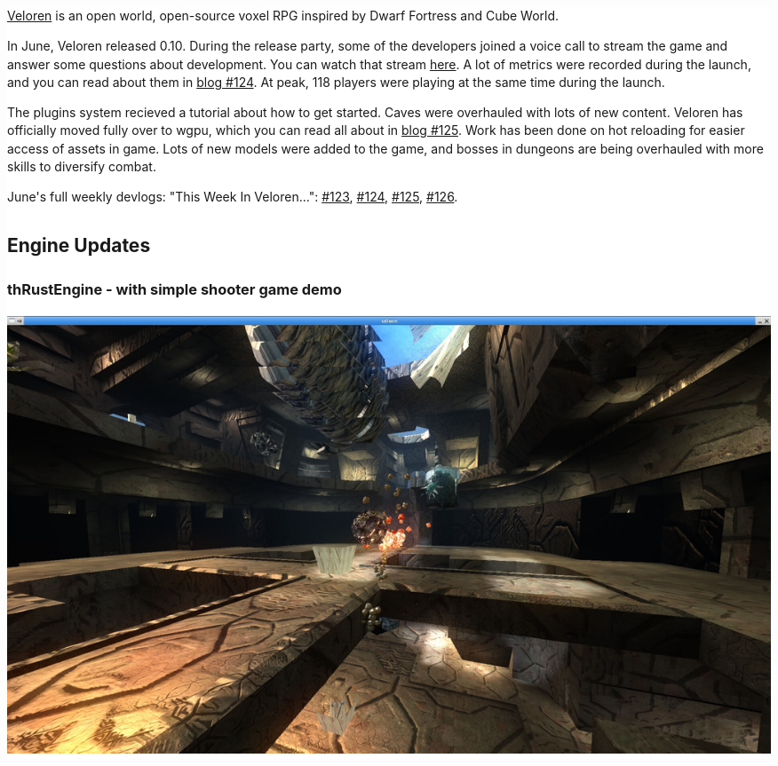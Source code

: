 [Veloren][veloren] is an open world, open-source voxel RPG inspired by Dwarf
Fortress and Cube World.

In June, Veloren released 0.10. During the release party, some of the developers
joined a voice call to stream the game and answer some questions about
development. You can watch that stream [here][veloren-stream]. A lot of metrics
were recorded during the launch, and you can read about them in
[blog #124][veloren-124]. At peak, 118 players were playing at the same
time during the launch.

The plugins system recieved a tutorial about how to get started. Caves were
overhauled with lots of new content. Veloren has officially moved fully over to
wgpu, which you can read all about in [blog #125][veloren-125]. Work has been
done on hot reloading for easier access of assets in game. Lots of new models
were added to the game, and bosses in dungeons are being overhauled with more
skills to diversify combat.

June's full weekly devlogs: "This Week In Veloren...":
[#123][veloren-123],
[#124][veloren-124],
[#125][veloren-125],
[#126][veloren-126].

[veloren]: https://veloren.net
[veloren-stream]: https://www.youtube.com/watch?v=NMvEhymkqUw
[veloren-123]: https://veloren.net/devblog-123
[veloren-124]: https://veloren.net/devblog-124
[veloren-125]: https://veloren.net/devblog-125
[veloren-126]: https://veloren.net/devblog-126

## Engine Updates

### thRustEngine - with simple shooter game demo

![thRustEngine screenshot](thrustengine_screenshot.jpg)


[Rust]: https://rust-lang.org
[join]: https://github.com/rust-gamedev/wg#join-the-fun
[pr]: https://github.com/rust-gamedev/rust-gamedev.github.io
[coordination]: https://github.com/rust-gamedev/rust-gamedev.github.io/issues?q=label%3Acoordination
[Rust]: https://rust-lang.org
[join]: https://github.com/rust-gamedev/wg#join-the-fun
[Egregoria]: https://github.com/Uriopass/Egregoria
[@Uriopass]: https://github.com/Uriopass
[egregoria-blog-post]: https://douady.paris/blog/egregoria_9.html
[egregoria-discord]: https://discord.gg/CAaZhUJ
[highway-screenshot]: http://douady.paris/blog/img/blog_9/interchange.jpg
[opencombat]: https://opencombat.bux.fr
[blightmud]: https://github.com/Blightmud/Blightmud
[tintin]: https://tintin.mudhalla.net/
[tinyfugue]: http://tinyfugue.sourceforge.net/
[lua]: https://www.lua.org/
[speechd]: https://freebsoft.org/speechd
[hatchooseswizard]: https://lostimmortal.itch.io/the-hat-chooses-the-wizard
[hatchooseswizardsource]: https://github.com/corwinkuiper/joinedtogether
[agblibrary]: https://github.com/corwinkuiper/agb
[Themengi]: https://vgel.me/themengi
[themengi-discord]: https://discord.gg/GpparbnXPC
[themengi-twitter]: https://twitter.com/voooooogel
[themengi-video]: https://youtube.com/watch?v=gtIphiK7tMs
[Dango]: http://ernestwong.nz/dango-tribute/server/
[dango-github]: https://github.com/ErnWong/dango-tribute
[@ErnWong]: https://github.com/ErnWong
[dango-daikazoku]: https://www.youtube.com/watch?v=XXDxZ0YGWG8
[Clannad]: https://en.wikipedia.org/wiki/List_of_Clannad_episodes
[Bevy]: https://bevyengine.org/
[NPhysics]: https://nphysics.org/
[CrystalOrb]: https://github.com/ErnWong/crystalorb
[fishgame-itch]: https://fedorgames.itch.io/fish-game
[macroquad]: https://github.com/not-fl3/macroquad
[nakama-rs]: https://github.com/heroiclabs/nakama-rs
[bevy_game_template]: https://github.com/NiklasEi/bevy_game_template
[hyperfarmer]: https://github.com/will-hart/cloud-surfer
[hyperfarmer-itch]: https://wilsk.itch.io/hyper-farmer
[wor]: https://store.steampowered.com/app/1110620
[wor-when-to-rewrite]: https://www.anthropicstudios.com/2021/06/25/when-to-rewrite/
[wor-speech-bubble]: https://twitter.com/masonremaley/status/1400189924889042944
[mason-remaley]: https://twitter.com/masonremaley
[weegames-itch]: https://yeahross.itch.io/weegames
[@im_oab]: https://twitter.com/im_oab
[Tetra]: https://github.com/17cupsofcoffee/tetra
[flesh-gdrive]: https://drive.google.com/drive/folders/1CppHsiteHDNofsVo2wHNNz_3E9YuK4Ay
[thrustEngine]: https://github.com/experiment9123/thrustengine
[free quake map demo]: https://vimeo.com/569777592
[custom map demo]: https://vimeo.com/570798468
[lineofsight]: https://basstabs.github.io/2d-line-of-sight/
[@basstabs]: https://github.com/basstabs
[when-to-rewrite]: https://www.anthropicstudios.com/2021/06/25/when-to-rewrite/
[mason-remaley]: https://twitter.com/masonremaley
[wor]: https://store.steampowered.com/app/1110620
[bevy_retro_renderer]: https://katharostech.com/post/writing-bevy-retros-renderer
[bevy_retro]: https://github.com/katharostech/bevy_retrograde
[@katharostech]: https://github.com/katharostech
[Sugarcubes]: https://henryksloan.github.io/sugarcubes/
[Sugarcubes source]: https://github.com/henryksloan/sugarcubes
[@henryksloan]: https://github.com/henryksloan
[Rusty Slider]: https://ollej.github.io/rusty-slider
[@ollej]: https://twitter.com/ollej
[graphite-repo]: https://github.com/GraphiteEditor/Graphite
[graphite-discord]: https://discord.graphite.design
[graphite-twitter]: https://twitter.com/GraphiteEditor
[graphite-live-demo]: https://editor.graphite.design
[backroll-rs]: https://github.com/HouraiTeahouse/backroll-rs
[bevy-backroll]: https://github.com/HouraiTeahouse/backroll-rs/tree/main/bevy_backroll
[GGPO Developers Discord]: https://discord.gg/8FKKhCRCCE
[GGRS]: https://github.com/gschup/ggrs
[GGPO]: https://www.ggpo.net/
[@g_schup]: https://twitter.com/g_schup
[@james7132]: https://twitter.com/james7132
[CrystalOrb]: https://github.com/ErnWong/crystalorb
[@ErnWong]: https://github.com/ErnWong
[crystalorb-demo]: https://ernestwong.nz/crystalorb/demo
[backroll-rs]: https://github.com/HouraiTeahouse/backroll-rs
[GGRS]: https://github.com/gschup/ggrs
[Rapier]: https://rapier.rs
[erupt]: https://gitlab.com/Friz64/erupt
[@Friz64]: https://blog.friz64.de/about
[wgpu]: https://github.com/gfx-rs/wgpu
[wgpu-rs]: https://github.com/gfx-rs/wgpu-rs
[gfx-hal]: https://github.com/gfx-rs/gfx
[wgpu-0.9]: https://crates.io/crates/wgpu/0.9.0
[Family reunion]: https://github.com/gfx-rs/wgpu/milestone/9?closed=1
[rafx]: https://github.com/aclysma/rafx
[rafx-youtube-video]: https://www.youtube.com/watch?v=HlJsgbGyl0I
[rafx-distill]: https://github.com/amethyst/distill
[egui-tetra]: https://crates.io/crates/egui-tetra
[egui-github]: https://github.com/tesselode/egui-tetra
[@tesselode]: https://twitter.com/tesselode
[egui]: https://crates.io/crates/egui
[Tetra]: https://crates.io/crates/tetra
[bevy_midi]: https://github.com/BlackPhlox/bevy_midi
[bevy_osc]: https://github.com/BlackPhlox/bevy_osc
[nannou_osc]: https://github.com/nannou-org/nannou_osc
[midir]: https://github.com/Boddlnagg/midir
[demo_audio]: https://discord.com/channels/691052431525675048/692648638823923732/857177113923682304
[@BlackPhlox]: https://github.com/BlackPhlox
[bevy_config_cam]: https://github.com/BlackPhlox/bevy_config_cam
[@BlackPhlox]: https://github.com/BlackPhlox
[assets_manager]: https://github.com/a1phyr/assets_manager
[label_meeting]: https://github.com/rust-gamedev/wg/issues?q=label%3Ameeting
[/r/rust_gamedev]: https://reddit.com/r/rust_gamedev
[@rust_gamedev]: https://twitter.com/rust_gamedev
[pr]: https://github.com/rust-gamedev/rust-gamedev.github.io